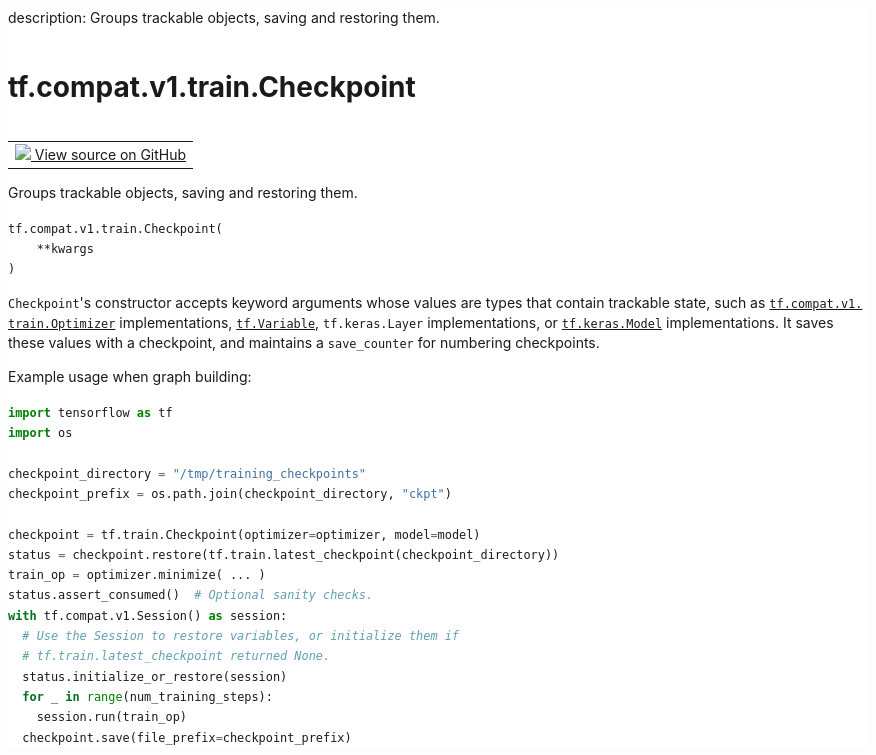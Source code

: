 description: Groups trackable objects, saving and restoring them.

<div itemscope itemtype="http://developers.google.com/ReferenceObject">
<meta itemprop="name" content="tf.compat.v1.train.Checkpoint" />
<meta itemprop="path" content="Stable" />
<meta itemprop="property" content="__init__"/>
<meta itemprop="property" content="restore"/>
<meta itemprop="property" content="save"/>
<meta itemprop="property" content="write"/>
</div>

# tf.compat.v1.train.Checkpoint



<table class="tfo-notebook-buttons tfo-api nocontent" align="left">
<td>
  <a target="_blank" href="https://github.com/tensorflow/tensorflow/blob/r2.3/tensorflow/python/training/tracking/util.py#L1367-L1728">
    <img src="https://www.tensorflow.org/images/GitHub-Mark-32px.png" />
    View source on GitHub
  </a>
</td>
</table>



Groups trackable objects, saving and restoring them.

<pre class="devsite-click-to-copy prettyprint lang-py tfo-signature-link">
<code>tf.compat.v1.train.Checkpoint(
    **kwargs
)
</code></pre>





`Checkpoint`'s constructor accepts keyword arguments whose values are types
that contain trackable state, such as <a href="../../../../tf/compat/v1/train/Optimizer.md"><code>tf.compat.v1.train.Optimizer</code></a>
implementations, <a href="../../../../tf/Variable.md"><code>tf.Variable</code></a>, `tf.keras.Layer` implementations, or
<a href="../../../../tf/keras/Model.md"><code>tf.keras.Model</code></a> implementations. It saves these values with a checkpoint, and
maintains a `save_counter` for numbering checkpoints.

Example usage when graph building:

```python
import tensorflow as tf
import os

checkpoint_directory = "/tmp/training_checkpoints"
checkpoint_prefix = os.path.join(checkpoint_directory, "ckpt")

checkpoint = tf.train.Checkpoint(optimizer=optimizer, model=model)
status = checkpoint.restore(tf.train.latest_checkpoint(checkpoint_directory))
train_op = optimizer.minimize( ... )
status.assert_consumed()  # Optional sanity checks.
with tf.compat.v1.Session() as session:
  # Use the Session to restore variables, or initialize them if
  # tf.train.latest_checkpoint returned None.
  status.initialize_or_restore(session)
  for _ in range(num_training_steps):
    session.run(train_op)
  checkpoint.save(file_prefix=checkpoint_prefix)
```